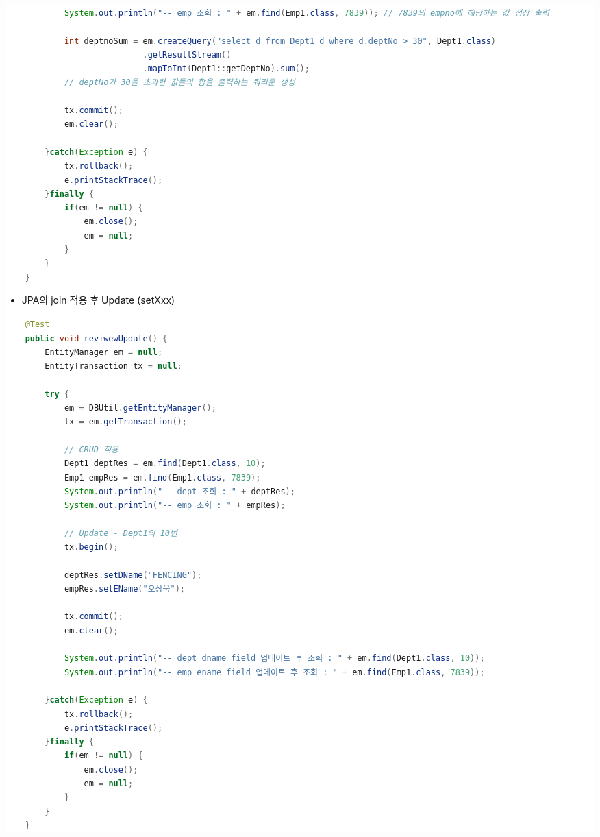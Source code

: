 ```java
			System.out.println("-- emp 조회 : " + em.find(Emp1.class, 7839)); // 7839의 empno에 해당하는 값 정상 출력
			
			int deptnoSum = em.createQuery("select d from Dept1 d where d.deptNo > 30", Dept1.class)
				      		.getResultStream()
				      		.mapToInt(Dept1::getDeptNo).sum();
			// deptNo가 30을 초과한 값들의 합을 출력하는 쿼리문 생성 

			tx.commit();
			em.clear();
			
		}catch(Exception e) {
			tx.rollback();
			e.printStackTrace();
		}finally {
			if(em != null) {
				em.close();
				em = null;
			}
		}
	}
```
- JPA의 join 적용 후 Update (setXxx)

```java
	@Test
	public void reviwewUpdate() {
		EntityManager em = null;
		EntityTransaction tx = null;
		
		try {
			em = DBUtil.getEntityManager();
			tx = em.getTransaction();
			
			// CRUD 적용
			Dept1 deptRes = em.find(Dept1.class, 10);
			Emp1 empRes = em.find(Emp1.class, 7839);
			System.out.println("-- dept 조회 : " + deptRes);
			System.out.println("-- emp 조회 : " + empRes);
			
			// Update - Dept1의 10번 
			tx.begin();
			
			deptRes.setDName("FENCING");
			empRes.setEName("오상욱");
			
			tx.commit();
			em.clear();
			
			System.out.println("-- dept dname field 업데이트 후 조회 : " + em.find(Dept1.class, 10));
			System.out.println("-- emp ename field 업데이트 후 조회 : " + em.find(Emp1.class, 7839));
			
		}catch(Exception e) {
			tx.rollback();
			e.printStackTrace();
		}finally {
			if(em != null) {
				em.close();
				em = null;
			}
		}
	}
```